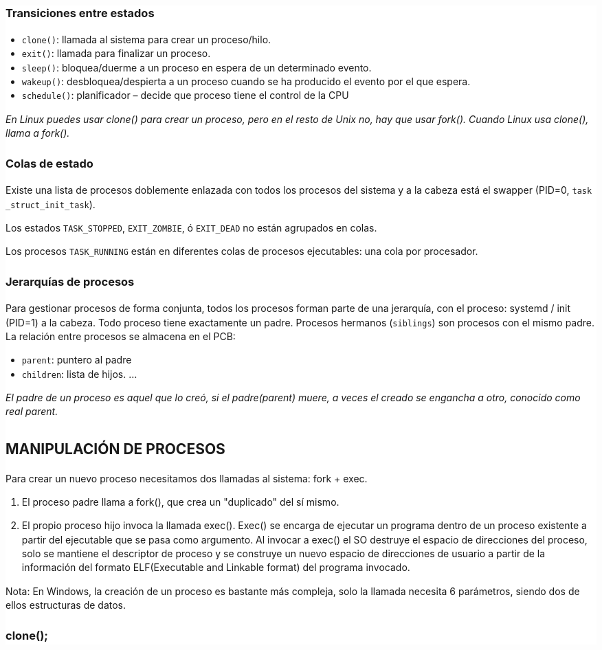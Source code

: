 
### Transiciones entre estados
+ ``clone()``: llamada al sistema para crear un proceso/hilo.
+ ``exit()``: llamada para finalizar un proceso.
+ ``sleep()``: bloquea/duerme a un proceso en espera de un determinado evento.
+ ``wakeup()``: desbloquea/despierta a un proceso cuando se ha producido el evento por el que espera.
+ ``schedule()``: planificador – decide que proceso tiene el control de la CPU

*En Linux puedes usar clone() para crear un proceso, pero en el resto de Unix no, hay que usar fork(). Cuando Linux usa clone(), llama a fork().*

### Colas de estado
Existe una lista de procesos doblemente enlazada con todos los procesos del sistema y a la cabeza está el swapper (PID=0, ``task_struct_init_task``).

Los estados ``TASK_STOPPED``, ``EXIT_ZOMBIE``, ó ``EXIT_DEAD`` no están agrupados en colas.

Los procesos ``TASK_RUNNING`` están en diferentes colas de procesos ejecutables: una cola por procesador.


### Jerarquías de procesos
Para gestionar procesos de forma conjunta, todos los procesos forman parte de una jerarquía, con el proceso: systemd / init (PID=1) a la cabeza.
Todo proceso tiene exactamente un padre.
Procesos hermanos (``siblings``) son procesos con el mismo padre.
La relación entre procesos se almacena en el PCB:

+ ``parent``: puntero al padre
+ ``children``: lista de hijos.
…

*El padre de un proceso es aquel que lo creó, si el padre(parent) muere, a veces el creado se engancha a otro, conocido como real parent.*

## MANIPULACIÓN DE PROCESOS

Para crear un nuevo proceso necesitamos dos llamadas al sistema: fork + exec.

1) El proceso padre llama a fork(), que crea un "duplicado" del sí mismo. 

2) El propio proceso hijo invoca la llamada exec().
Exec() se encarga de ejecutar un programa dentro de un proceso existente a partir del ejecutable que se pasa como argumento. 
Al invocar a exec() el SO destruye el espacio de direcciones del proceso, solo se mantiene el descriptor de proceso y se construye un nuevo espacio de direcciones de usuario a partir de la información del formato ELF(Executable and Linkable format) del programa invocado.

Nota: En Windows, la creación de un proceso es bastante más compleja, solo la llamada necesita 6 parámetros, siendo dos de ellos estructuras de datos.

### clone();
